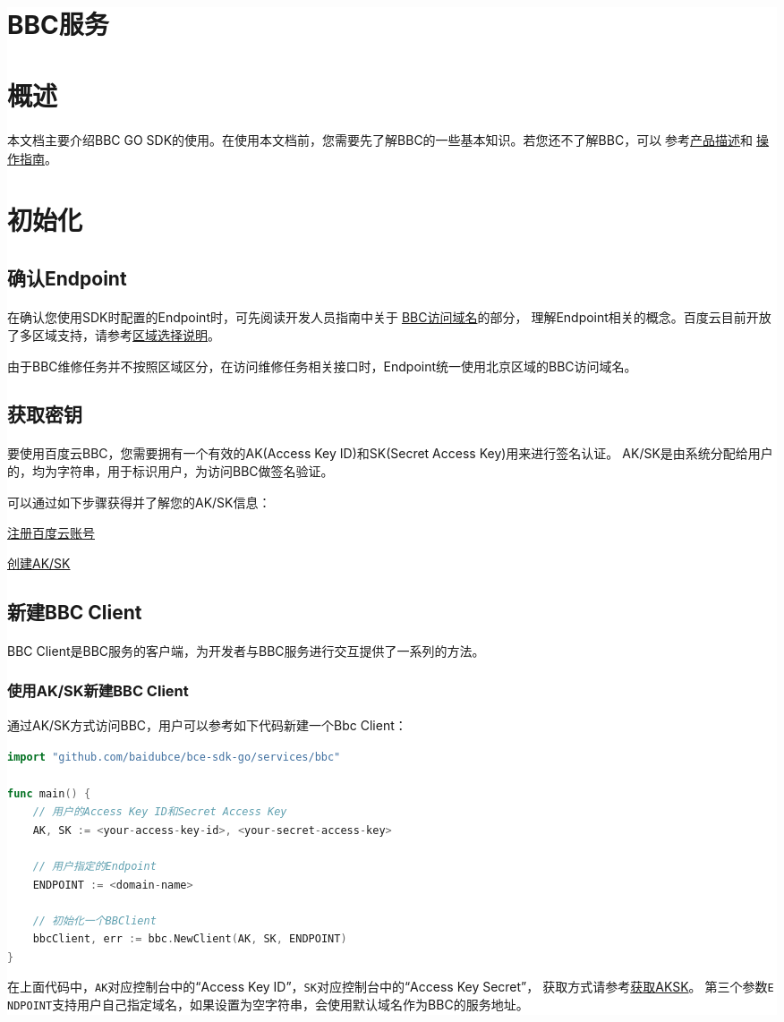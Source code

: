 # BBC服务

# 概述

本文档主要介绍BBC GO SDK的使用。在使用本文档前，您需要先了解BBC的一些基本知识。若您还不了解BBC，可以
参考[产品描述](https://cloud.baidu.com/doc/BBC/s/ojwvxu4di)和
[操作指南](https://cloud.baidu.com/doc/BBC/s/fjwvxu86k)。

# 初始化

## 确认Endpoint
在确认您使用SDK时配置的Endpoint时，可先阅读开发人员指南中关于
[BBC访问域名](https://cloud.baidu.com/doc/BBC/s/3jwvxu9iz#%E6%9C%8D%E5%8A%A1%E5%9F%9F%E5%90%8D)的部分，
理解Endpoint相关的概念。百度云目前开放了多区域支持，请参考[区域选择说明](https://cloud.baidu.com/doc/Reference/s/2jwvz23xx/)。

由于BBC维修任务并不按照区域区分，在访问维修任务相关接口时，Endpoint统一使用北京区域的BBC访问域名。

## 获取密钥

要使用百度云BBC，您需要拥有一个有效的AK(Access Key ID)和SK(Secret Access Key)用来进行签名认证。
AK/SK是由系统分配给用户的，均为字符串，用于标识用户，为访问BBC做签名验证。

可以通过如下步骤获得并了解您的AK/SK信息：

[注册百度云账号](https://login.bce.baidu.com/reg.html?tpl=bceplat&from=portal)

[创建AK/SK](https://console.bce.baidu.com/iam/?_=1513940574695#/iam/accesslist)

## 新建BBC Client

BBC Client是BBC服务的客户端，为开发者与BBC服务进行交互提供了一系列的方法。

### 使用AK/SK新建BBC Client

通过AK/SK方式访问BBC，用户可以参考如下代码新建一个Bbc Client：

```go
import "github.com/baidubce/bce-sdk-go/services/bbc"

func main() {
	// 用户的Access Key ID和Secret Access Key
	AK, SK := <your-access-key-id>, <your-secret-access-key>

	// 用户指定的Endpoint
	ENDPOINT := <domain-name>

	// 初始化一个BBClient
	bbcClient, err := bbc.NewClient(AK, SK, ENDPOINT)
}
```
在上面代码中，`AK`对应控制台中的“Access Key ID”，`SK`对应控制台中的“Access Key Secret”，
获取方式请参考[获取AKSK](https://cloud.baidu.com/doc/Reference/s/9jwvz2egb)。
第三个参数`ENDPOINT`支持用户自己指定域名，如果设置为空字符串，会使用默认域名作为BBC的服务地址。

